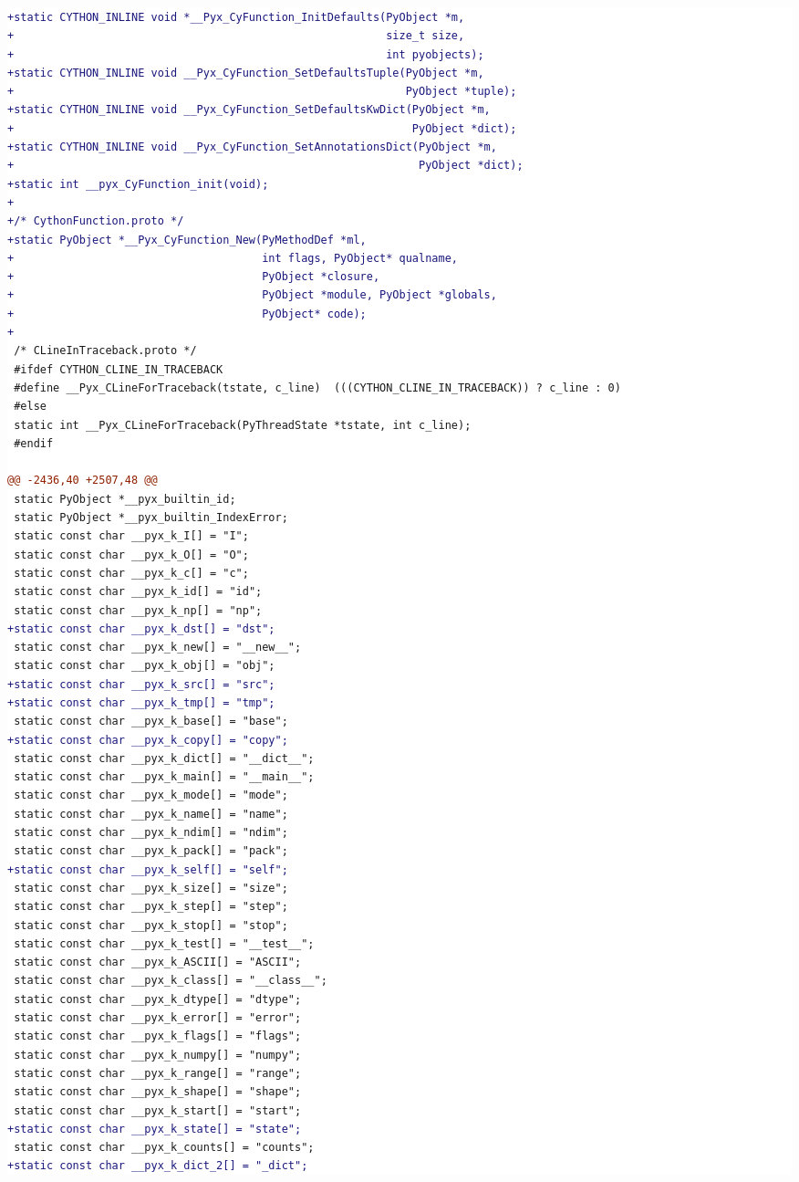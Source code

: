 ```diff
+static CYTHON_INLINE void *__Pyx_CyFunction_InitDefaults(PyObject *m,
+                                                         size_t size,
+                                                         int pyobjects);
+static CYTHON_INLINE void __Pyx_CyFunction_SetDefaultsTuple(PyObject *m,
+                                                            PyObject *tuple);
+static CYTHON_INLINE void __Pyx_CyFunction_SetDefaultsKwDict(PyObject *m,
+                                                             PyObject *dict);
+static CYTHON_INLINE void __Pyx_CyFunction_SetAnnotationsDict(PyObject *m,
+                                                              PyObject *dict);
+static int __pyx_CyFunction_init(void);
+
+/* CythonFunction.proto */
+static PyObject *__Pyx_CyFunction_New(PyMethodDef *ml,
+                                      int flags, PyObject* qualname,
+                                      PyObject *closure,
+                                      PyObject *module, PyObject *globals,
+                                      PyObject* code);
+
 /* CLineInTraceback.proto */
 #ifdef CYTHON_CLINE_IN_TRACEBACK
 #define __Pyx_CLineForTraceback(tstate, c_line)  (((CYTHON_CLINE_IN_TRACEBACK)) ? c_line : 0)
 #else
 static int __Pyx_CLineForTraceback(PyThreadState *tstate, int c_line);
 #endif
 
@@ -2436,40 +2507,48 @@
 static PyObject *__pyx_builtin_id;
 static PyObject *__pyx_builtin_IndexError;
 static const char __pyx_k_I[] = "I";
 static const char __pyx_k_O[] = "O";
 static const char __pyx_k_c[] = "c";
 static const char __pyx_k_id[] = "id";
 static const char __pyx_k_np[] = "np";
+static const char __pyx_k_dst[] = "dst";
 static const char __pyx_k_new[] = "__new__";
 static const char __pyx_k_obj[] = "obj";
+static const char __pyx_k_src[] = "src";
+static const char __pyx_k_tmp[] = "tmp";
 static const char __pyx_k_base[] = "base";
+static const char __pyx_k_copy[] = "copy";
 static const char __pyx_k_dict[] = "__dict__";
 static const char __pyx_k_main[] = "__main__";
 static const char __pyx_k_mode[] = "mode";
 static const char __pyx_k_name[] = "name";
 static const char __pyx_k_ndim[] = "ndim";
 static const char __pyx_k_pack[] = "pack";
+static const char __pyx_k_self[] = "self";
 static const char __pyx_k_size[] = "size";
 static const char __pyx_k_step[] = "step";
 static const char __pyx_k_stop[] = "stop";
 static const char __pyx_k_test[] = "__test__";
 static const char __pyx_k_ASCII[] = "ASCII";
 static const char __pyx_k_class[] = "__class__";
 static const char __pyx_k_dtype[] = "dtype";
 static const char __pyx_k_error[] = "error";
 static const char __pyx_k_flags[] = "flags";
 static const char __pyx_k_numpy[] = "numpy";
 static const char __pyx_k_range[] = "range";
 static const char __pyx_k_shape[] = "shape";
 static const char __pyx_k_start[] = "start";
+static const char __pyx_k_state[] = "state";
 static const char __pyx_k_counts[] = "counts";
+static const char __pyx_k_dict_2[] = "_dict";
```
